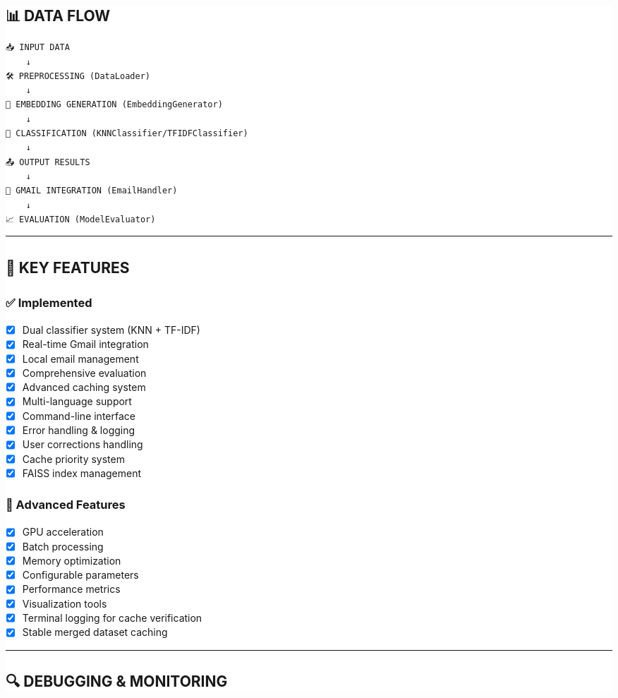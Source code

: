 
## 📊 DATA FLOW

```
📥 INPUT DATA
    ↓
🛠️ PREPROCESSING (DataLoader)
    ↓
🤖 EMBEDDING GENERATION (EmbeddingGenerator)
    ↓
🎯 CLASSIFICATION (KNNClassifier/TFIDFClassifier)
    ↓
📤 OUTPUT RESULTS
    ↓
📧 GMAIL INTEGRATION (EmailHandler)
    ↓
📈 EVALUATION (ModelEvaluator)
```

---

## 🎯 KEY FEATURES

### **✅ Implemented**
- [x] Dual classifier system (KNN + TF-IDF)
- [x] Real-time Gmail integration
- [x] Local email management
- [x] Comprehensive evaluation
- [x] Advanced caching system
- [x] Multi-language support
- [x] Command-line interface
- [x] Error handling & logging
- [x] User corrections handling
- [x] Cache priority system
- [x] FAISS index management

### **🚀 Advanced Features**
- [x] GPU acceleration
- [x] Batch processing
- [x] Memory optimization
- [x] Configurable parameters
- [x] Performance metrics
- [x] Visualization tools
- [x] Terminal logging for cache verification
- [x] Stable merged dataset caching

---

## 🔍 DEBUGGING & MONITORING
